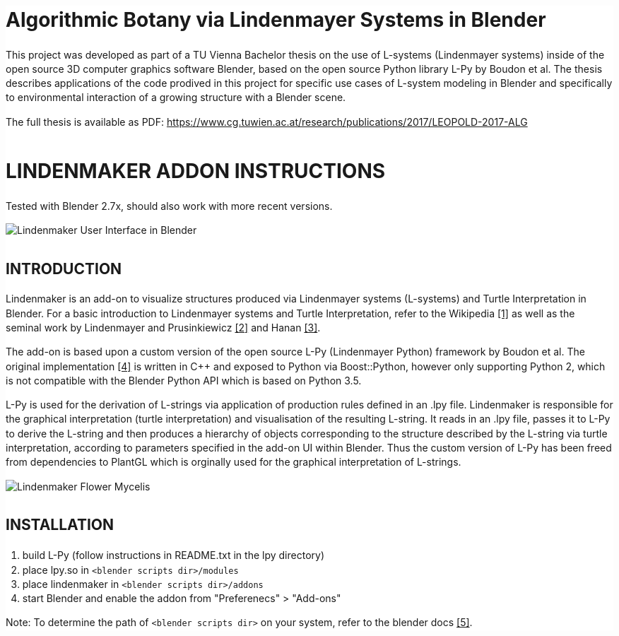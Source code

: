 Algorithmic Botany via Lindenmayer Systems in Blender
==============================

This project was developed as part of a TU Vienna Bachelor thesis on the use of L-systems (Lindenmayer systems) inside of the open source 3D computer graphics software Blender, based on the open source Python library L-Py by Boudon et al. The thesis describes applications of the code prodived in this project for specific use cases of L-system modeling in Blender and specifically to environmental interaction of a growing structure with a Blender scene. 

The full thesis is available as PDF:
https://www.cg.tuwien.ac.at/research/publications/2017/LEOPOLD-2017-ALG



LINDENMAKER ADDON INSTRUCTIONS
================================

Tested with Blender 2.7x, should also work with more recent versions.

![Lindenmaker User Interface in Blender](https://raw.githubusercontent.com/mangostaniko/lpy-lsystems-blender-addon/master/images/LindenmakerUserInterface.jpg)


INTRODUCTION
-------------------

Lindenmaker is an add-on to visualize structures produced via Lindenmayer systems (L-systems) and Turtle Interpretation in Blender. For a basic introduction to Lindenmayer systems and Turtle Interpretation, refer to the Wikipedia [[1]](https://en.wikipedia.org/wiki/L-system) as well as the seminal work by Lindenmayer and Prusinkiewicz [[2]](http://algorithmicbotany.org/papers/#abop) and Hanan [[3]](http://algorithmicbotany.org/papers/hanan.dis1992.html).

The add-on is based upon a custom version of the open source L-Py (Lindenmayer Python) framework by Boudon et al. The original implementation [[4]](https://www.ncbi.nlm.nih.gov/pmc/articles/PMC3362793) is written in C++ and exposed to Python via Boost::Python, however only supporting Python 2, which is not compatible with the Blender Python API which is based on Python 3.5.

L-Py is used for the derivation of L-strings via application of production rules defined in an .lpy file.
Lindenmaker is responsible for the graphical interpretation (turtle interpretation) and visualisation of the resulting L-string. It reads in an .lpy file, passes it to L-Py to derive the L-string and then produces a hierarchy of objects corresponding to the structure described by the L-string via turtle interpretation, according to parameters specified in the add-on UI within Blender.
Thus the custom version of L-Py has been freed from dependencies to PlantGL which is orginally used for the graphical interpretation of L-strings.


![Lindenmaker Flower Mycelis](https://raw.githubusercontent.com/mangostaniko/lpy-lsystems-blender-addon/master/images/LindenmakerFlowerMycelis.jpg)


INSTALLATION
-------------------

1. build L-Py (follow instructions in README.txt in the lpy directory)
2. place lpy.so in `<blender scripts dir>/modules`
3. place lindenmaker in `<blender scripts dir>/addons`
4. start Blender and enable the addon from "Preferenecs" > "Add-ons"

Note: To determine the path of `<blender scripts dir>` on your system, refer to the blender docs [[5]](https://www.blender.org/manual/getting_started/installing/configuration/directories.html).
